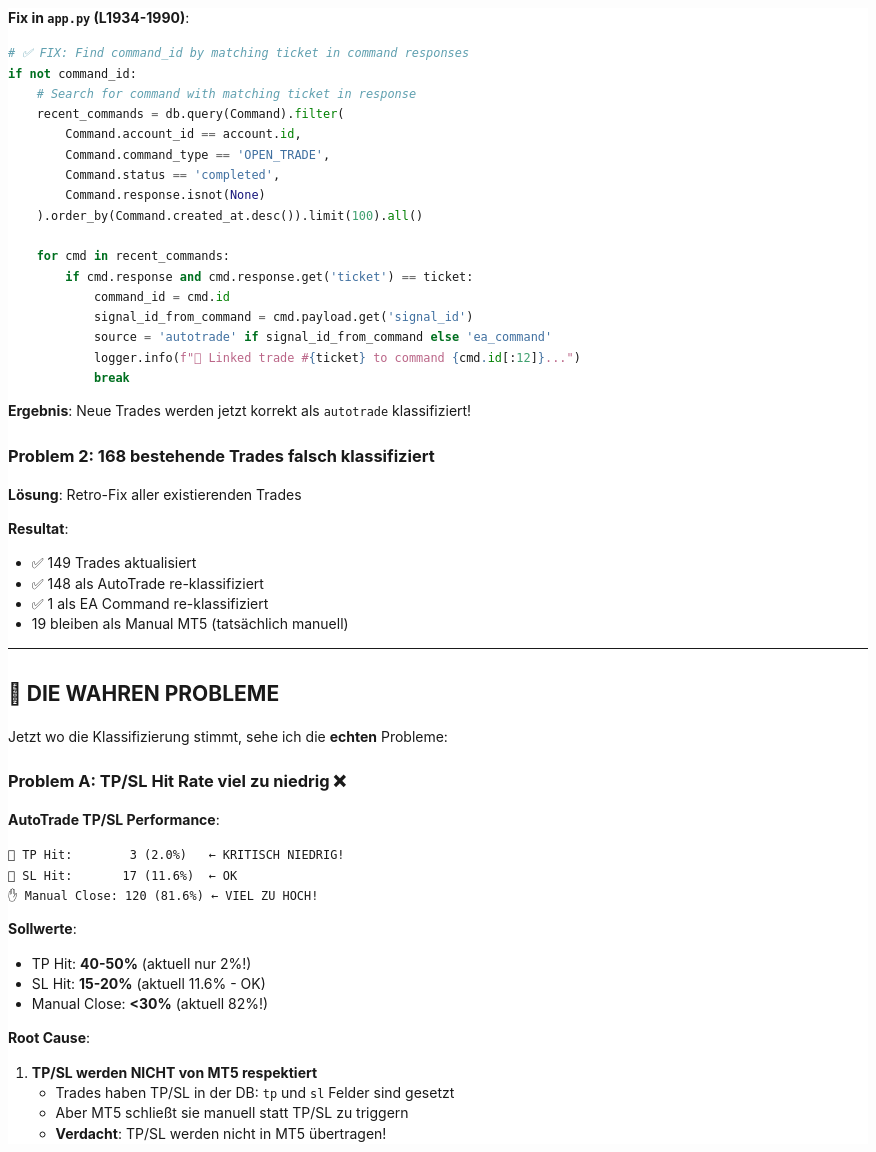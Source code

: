 **Fix in `app.py` (L1934-1990)**:
```python
# ✅ FIX: Find command_id by matching ticket in command responses
if not command_id:
    # Search for command with matching ticket in response
    recent_commands = db.query(Command).filter(
        Command.account_id == account.id,
        Command.command_type == 'OPEN_TRADE',
        Command.status == 'completed',
        Command.response.isnot(None)
    ).order_by(Command.created_at.desc()).limit(100).all()
    
    for cmd in recent_commands:
        if cmd.response and cmd.response.get('ticket') == ticket:
            command_id = cmd.id
            signal_id_from_command = cmd.payload.get('signal_id')
            source = 'autotrade' if signal_id_from_command else 'ea_command'
            logger.info(f"🔗 Linked trade #{ticket} to command {cmd.id[:12]}...")
            break
```

**Ergebnis**: Neue Trades werden jetzt korrekt als `autotrade` klassifiziert!

### Problem 2: 168 bestehende Trades falsch klassifiziert

**Lösung**: Retro-Fix aller existierenden Trades

**Resultat**:
- ✅ 149 Trades aktualisiert
- ✅ 148 als AutoTrade re-klassifiziert
- ✅ 1 als EA Command re-klassifiziert
- 19 bleiben als Manual MT5 (tatsächlich manuell)

---

## 🚨 DIE WAHREN PROBLEME

Jetzt wo die Klassifizierung stimmt, sehe ich die **echten** Probleme:

### Problem A: TP/SL Hit Rate viel zu niedrig ❌

**AutoTrade TP/SL Performance**:
```
🎯 TP Hit:        3 (2.0%)   ← KRITISCH NIEDRIG!
🛑 SL Hit:       17 (11.6%)  ← OK
✋ Manual Close: 120 (81.6%) ← VIEL ZU HOCH!
```

**Sollwerte**:
- TP Hit: **40-50%** (aktuell nur 2%!)
- SL Hit: **15-20%** (aktuell 11.6% - OK)
- Manual Close: **<30%** (aktuell 82%!)

**Root Cause**: 
1. **TP/SL werden NICHT von MT5 respektiert**
   - Trades haben TP/SL in der DB: `tp` und `sl` Felder sind gesetzt
   - Aber MT5 schließt sie manuell statt TP/SL zu triggern
   - **Verdacht**: TP/SL werden nicht in MT5 übertragen!
